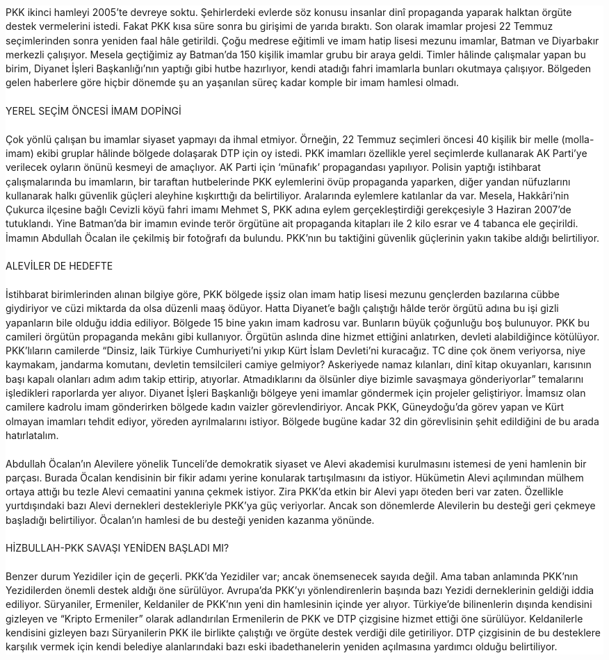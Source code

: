  PKK ikinci hamleyi 2005’te devreye soktu. Şehirlerdeki evlerde söz konusu insanlar dinî propaganda yaparak halktan örgüte destek vermelerini istedi. Fakat PKK kısa süre sonra bu girişimi de yarıda bıraktı. Son olarak imamlar projesi 22 Temmuz seçimlerinden sonra yeniden faal hâle getirildi. Çoğu medrese eğitimli ve imam hatip lisesi mezunu imamlar, Batman ve Diyarbakır merkezli çalışıyor. Mesela geçtiğimiz ay Batman’da 150 kişilik imamlar grubu bir araya geldi. Timler hâlinde çalışmalar yapan bu birim, Diyanet İşleri Başkanlığı’nın yaptığı gibi hutbe hazırlıyor, kendi atadığı fahri imamlarla bunları okutmaya çalışıyor. Bölgeden gelen haberlere göre hiçbir dönemde şu an yaşanılan süreç kadar komple bir imam hamlesi olmadı.
  <br/>
  <br/>
  YEREL SEÇİM ÖNCESİ İMAM DOPİNGİ
  <br/>
  <br/>
  Çok yönlü çalışan bu imamlar siyaset yapmayı da ihmal etmiyor. Örneğin, 22 Temmuz seçimleri öncesi 40 kişilik bir melle (molla-imam) ekibi gruplar hâlinde bölgede dolaşarak DTP için oy istedi. PKK imamları özellikle yerel seçimlerde kullanarak AK Parti’ye verilecek oyların önünü kesmeyi de amaçlıyor. AK Parti için ‘münafık’ propagandası yapılıyor. Polisin yaptığı istihbarat çalışmalarında bu imamların, bir taraftan hutbelerinde PKK eylemlerini övüp propaganda yaparken, diğer yandan nüfuzlarını kullanarak halkı güvenlik güçleri aleyhine kışkırttığı da belirtiliyor. Aralarında eylemlere katılanlar da var. Mesela, Hakkâri’nin Çukurca ilçesine bağlı Cevizli köyü fahri imamı Mehmet S, PKK adına eylem gerçekleştirdiği gerekçesiyle 3 Haziran 2007’de tutuklandı. Yine Batman’da bir imamın evinde terör örgütüne ait propaganda kitapları ile 2 kilo esrar ve 4 tabanca ele geçirildi. İmamın Abdullah Öcalan ile çekilmiş bir fotoğrafı da bulundu. PKK’nın bu taktiğini güvenlik güçlerinin yakın takibe aldığı belirtiliyor.
  <br/>
  <br/>
  ALEVİLER DE HEDEFTE
  <br/>
  <br/>
  İstihbarat birimlerinden alınan bilgiye göre, PKK bölgede işsiz olan imam hatip lisesi mezunu gençlerden bazılarına cübbe giydiriyor ve cüzi miktarda da olsa düzenli maaş ödüyor. Hatta Diyanet’e bağlı çalıştığı hâlde terör örgütü adına bu işi gizli yapanların bile olduğu iddia ediliyor. Bölgede 15 bine yakın imam kadrosu var. Bunların büyük çoğunluğu boş bulunuyor. PKK bu camileri örgütün propaganda mekânı gibi kullanıyor. Örgütün aslında dine hizmet ettiğini anlatırken, devleti alabildiğince kötülüyor. PKK’lıların camilerde “Dinsiz, laik Türkiye Cumhuriyeti’ni yıkıp Kürt İslam Devleti’ni kuracağız. TC dine çok önem veriyorsa, niye kaymakam, jandarma komutanı, devletin temsilcileri camiye gelmiyor? Askeriyede namaz kılanları, dinî kitap okuyanları, karısının başı kapalı olanları adım adım takip ettirip, atıyorlar. Atmadıklarını da ölsünler diye bizimle savaşmaya gönderiyorlar” temalarını işledikleri raporlarda yer alıyor. Diyanet İşleri Başkanlığı bölgeye yeni imamlar göndermek için projeler geliştiriyor. İmamsız olan camilere kadrolu imam gönderirken bölgede kadın vaizler görevlendiriyor. Ancak PKK, Güneydoğu’da görev yapan ve Kürt olmayan imamları tehdit ediyor, yöreden ayrılmalarını istiyor. Bölgede bugüne kadar 32 din görevlisinin şehit edildiğini de bu arada hatırlatalım.
  <br/>
  <br/>
  Abdullah Öcalan’ın Alevilere yönelik Tunceli’de demokratik siyaset ve Alevi akademisi kurulmasını istemesi de yeni hamlenin bir parçası. Burada Öcalan kendisinin bir fikir adamı yerine konularak tartışılmasını da istiyor. Hükümetin Alevi açılımından mülhem ortaya attığı bu tezle Alevi cemaatini yanına çekmek istiyor. Zira PKK’da etkin bir Alevi yapı öteden beri var zaten. Özellikle yurtdışındaki bazı Alevi dernekleri destekleriyle PKK’ya güç veriyorlar. Ancak son dönemlerde Alevilerin bu desteği geri çekmeye başladığı belirtiliyor. Öcalan’ın hamlesi de bu desteği yeniden kazanma yönünde.
  <br/>
  <br/>
  HİZBULLAH-PKK SAVAŞI YENİDEN BAŞLADI MI?
  <br/>
  <br/>
  Benzer durum Yezidiler için de geçerli. PKK’da Yezidiler var; ancak önemsenecek sayıda değil. Ama taban anlamında PKK’nın Yezidilerden önemli destek aldığı öne sürülüyor. Avrupa’da PKK’yı yönlendirenlerin başında bazı Yezidi derneklerinin geldiği iddia ediliyor. Süryaniler, Ermeniler, Keldaniler de PKK’nın yeni din hamlesinin içinde yer alıyor. Türkiye’de bilinenlerin dışında kendisini gizleyen ve “Kripto Ermeniler” olarak adlandırılan Ermenilerin de PKK ve DTP çizgisine hizmet ettiği öne sürülüyor. Keldanilerle kendisini gizleyen bazı Süryanilerin PKK ile birlikte çalıştığı ve örgüte destek verdiği dile getiriliyor. DTP çizgisinin de bu desteklere karşılık vermek için kendi belediye alanlarındaki bazı eski ibadethanelerin yeniden açılmasına yardımcı olduğu belirtiliyor.
  <br/>